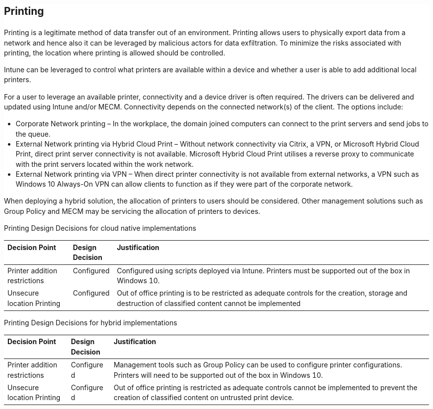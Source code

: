 ## Printing

Printing is a legitimate method of data transfer out of an environment. Printing allows users to physically export data from a network and hence also it can be leveraged by malicious actors for data exfiltration. To minimize the risks associated with printing, the location where printing is allowed should be controlled.

Intune can be leveraged to control what printers are available within a device and whether a user is able to add additional local printers.

For a user to leverage an available printer, connectivity and a device driver is often required. The drivers can be delivered and updated using Intune and/or MECM. Connectivity depends on the connected network\(s\) of the client. The options include:

* Corporate Network printing – In the workplace, the domain joined computers can connect to the print servers and send jobs to the queue.
* External Network printing via Hybrid Cloud Print – Without network connectivity via Citrix, a VPN, or Microsoft Hybrid Cloud Print, direct print server connectivity is not available. Microsoft Hybrid Cloud Print utilises a reverse proxy to communicate with the print servers located within the work network.
* External Network printing via VPN – When direct printer connectivity is not available from external networks, a VPN such as Windows 10 Always-On VPN can allow clients to function as if they were part of the corporate network.

When deploying a hybrid solution, the allocation of printers to users should be considered. Other management solutions such as Group Policy and MECM may be servicing the allocation of printers to devices.

Printing Design Decisions for cloud native implementations

| Decision Point | Design Decision | Justification |
| :--- | :--- | :--- |
| Printer addition restrictions | Configured | Configured using scripts deployed via Intune. Printers must be supported out of the box in Windows 10. |
| Unsecure location Printing | Configured | Out of office printing is to be restricted as adequate controls for the creation, storage and destruction of classified content cannot be implemented |

Printing Design Decisions for hybrid implementations

| Decision Point | Design Decision | Justification |
| :--- | :--- | :--- |
| Printer addition restrictions | Configured | Management tools such as Group Policy can be used to configure printer configurations. Printers will need to be supported out of the box in Windows 10. |
| Unsecure location Printing | Configured | Out of office printing is restricted as adequate controls cannot be implemented to prevent the creation of classified content on untrusted print device. |

